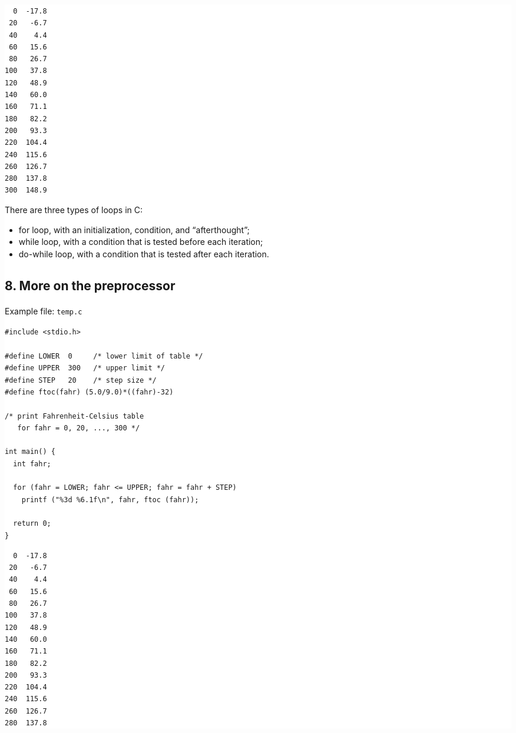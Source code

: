```
  0  -17.8
 20   -6.7
 40    4.4
 60   15.6
 80   26.7
100   37.8
120   48.9
140   60.0
160   71.1
180   82.2
200   93.3
220  104.4
240  115.6
260  126.7
280  137.8
300  148.9
```

There are three types of loops in C:

- for loop, with an initialization, condition, and “afterthought”;
- while loop, with a condition that is tested before each iteration;
- do-while loop, with a condition that is tested after each iteration.

## 8. More on the preprocessor

Example file: `temp.c`

```
#include <stdio.h>

#define LOWER  0     /* lower limit of table */
#define UPPER  300   /* upper limit */
#define STEP   20    /* step size */
#define ftoc(fahr) (5.0/9.0)*((fahr)-32)

/* print Fahrenheit-Celsius table
   for fahr = 0, 20, ..., 300 */

int main() {
  int fahr;

  for (fahr = LOWER; fahr <= UPPER; fahr = fahr + STEP)
    printf ("%3d %6.1f\n", fahr, ftoc (fahr));

  return 0;
}
```

```
  0  -17.8
 20   -6.7
 40    4.4
 60   15.6
 80   26.7
100   37.8
120   48.9
140   60.0
160   71.1
180   82.2
200   93.3
220  104.4
240  115.6
260  126.7
280  137.8
```